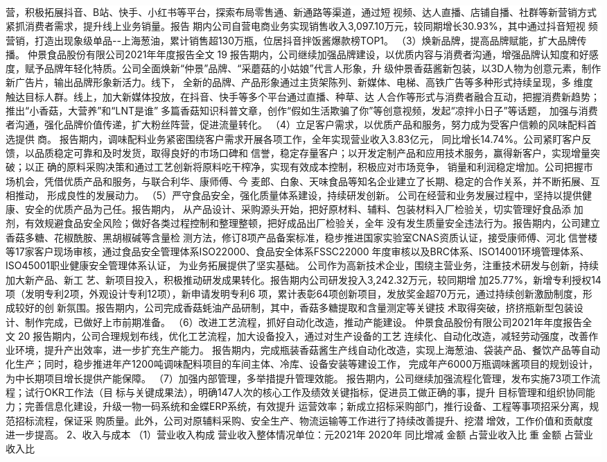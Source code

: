 营，积极拓展抖音、B站、快手、小红书等平台，探索布局零售通、新通路等渠道，通过短
视频、达人直播、店铺自播、社群等新营销方式紧抓消费者需求，提升线上业务销量。报告
期内公司自营电商业务实现销售收入3,097.10万元，较同期增长30.93%，其中通过抖音短视
频营销，打造出现象级单品--上海葱油，累计销售超130万瓶，位居抖音拌饭酱爆款榜TOP1。
（3）焕新品牌，提高品牌赋能，扩大品牌传播。
仲景食品股份有限公司2021年年度报告全文
19
报告期内，公司继续加强品牌建设，以优质内容与消费者沟通，增强品牌认知度和好感
度，赋予品牌年轻化特质。公司全面焕新“仲景”品牌、“采蘑菇的小姑娘”代言人形象，升
级仲景香菇酱新包装，以3D人物为创意元素，制作新广告片，输出品牌形象新活力。线下，
全新的品牌、产品形象通过主货架陈列、新媒体、电梯、高铁广告等多种形式持续呈现，多
维度触达目标人群。线上，加大新媒体投放，在抖音、快手等多个平台通过直播、种草、达
人合作等形式与消费者融合互动，把握消费新趋势；推出“小香菇，大营养”和“LNT是谁”
多篇香菇知识科普文章，创作“假如生活欺骗了你”等创意视频，发起“凉拌小日子”等话题，
加强与消费者沟通，强化品牌价值传递，扩大粉丝阵营，促进流量转化。
（4）立足客户需求，以优质产品和服务，努力成为受客户信赖的风味配料首选提供
商。
报告期内，调味配料业务紧密围绕客户需求开展各项工作，全年实现营业收入3.83亿元，
同比增长14.74%。公司紧盯客户反馈，以品质稳定可靠和及时发货，取得良好的市场口碑和
信誉，稳定存量客户；以开发定制产品和应用技术服务，赢得新客户，实现增量突破；以正
确的原料采购决策和通过工艺创新将原料吃干榨净，实现有效成本控制，积极应对市场竞争，
销量和利润稳定增加。公司把握市场机会，凭借优质产品和服务，与联合利华、康师傅、今
麦郎、白象、天味食品等知名企业建立了长期、稳定的合作关系，并不断拓展、互相推动，
形成良性的发展动力。
（5）严守食品安全，强化质量体系建设，持续研发创新。
公司在经营和业务发展过程中，坚持以提供健康、安全的优质产品为己任。报告期内，
从产品设计、采购源头开始，把好原材料、辅料、包装材料入厂检验关，切实管理好食品添
加剂，有效规避食品安全风险；做好各类过程控制和整理整顿，把好成品出厂检验关，全年
没有发生质量安全违法行为。报告期内，公司建立香菇多糖、花椒酰胺、黑胡椒碱等含量检
测方法，修订8项产品备案标准，稳步推进国家实验室CNAS资质认证，接受康师傅、河北
信誉楼等17家客户现场审核，通过食品安全管理体系ISO22000、食品安全体系FSSC22000
年度审核以及BRC体系、ISO14001环境管理体系、ISO45001职业健康安全管理体系认证，
为业务拓展提供了坚实基础。
公司作为高新技术企业，围绕主营业务，注重技术研发与创新，持续加大新产品、新工
艺、新项目投入，积极推动研发成果转化。报告期内公司研发投入3,242.32万元，较同期增
加25.77%，新增专利授权14项（发明专利2项，外观设计专利12项），新申请发明专利6
项，累计表彰64项创新项目，发放奖金超70万元，通过持续创新激励制度，形成较好的创
新氛围。报告期内，公司完成香菇蚝油产品研制，其中，香菇多糖提取和含量测定等关键技
术取得突破，挤挤瓶新型包装设计、制作完成，已做好上市前期准备。
（6）改进工艺流程，抓好自动化改造，推动产能建设。
仲景食品股份有限公司2021年年度报告全文
20
报告期内，公司合理规划布线，优化工艺流程，加大设备投入，通过对生产设备的工艺
连续化、自动化改造，减轻劳动强度，改善作业环境，提升产出效率，进一步扩充生产能力。
报告期内，完成瓶装香菇酱生产线自动化改造，实现上海葱油、袋装产品、餐饮产品等自动
化生产；同时，稳步推进年产1200吨调味配料项目的车间主体、冷库、设备安装等建设工作，
完成年产6000万瓶调味酱项目的规划设计，为中长期项目增长提供产能保障。
（7）加强内部管理，多举措提升管理效能。
报告期内，公司继续加强流程化管理，发布实施73项工作流程；试行OKR工作法（目
标与关键成果法），明确147人次的核心工作及绩效关键指标，促进员工做正确的事，提升
目标管理和组织协同能力；完善信息化建设，升级一物一码系统和金蝶ERP系统，有效提升
运营效率；新成立招标采购部门，推行设备、工程等事项招采分离，规范招标流程，保证采
购质量。此外，公司对原辅料采购、安全生产、物流运输等工作进行了持续改善提升、挖潜
增效，工作价值和贡献度进一步提高。
2、收入与成本
（1）营业收入构成
营业收入整体情况单位：元2021年
2020年
同比增减
金额
占营业收入比
重
金额
占营业收入比